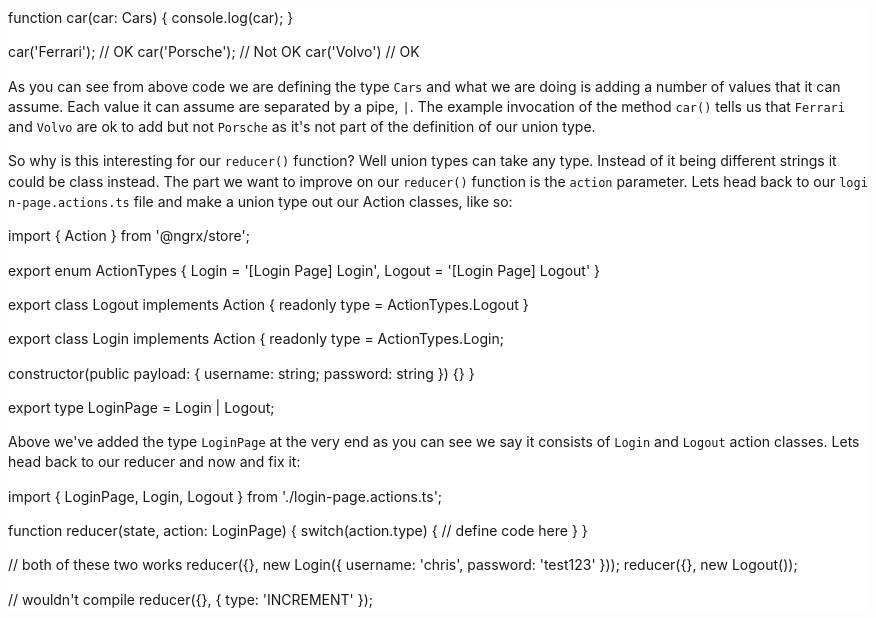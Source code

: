 function car(car: Cars) {
  console.log(car);
}

car('Ferrari'); // OK
car('Porsche'); // Not OK
car('Volvo') // OK
</code-example>

As you can see from above code we are defining the type `Cars` and what we are doing is adding a number of values that it can assume. Each value it can assume are separated by a pipe, `|`. The example invocation of the method `car()` tells us that `Ferrari` and `Volvo` are ok to add but not `Porsche` as it's not part of the definition of our union type.

So why is this interesting for our `reducer()` function? Well union types can take any type. Instead of it being different strings it could be class instead. The part we want to improve on our `reducer()` function is the `action` parameter. Lets head back to our `login-page.actions.ts` file and make a union type out our Action classes, like so:

<code-example header="login-page.actions.ts">
import { Action } from '@ngrx/store';

export enum ActionTypes {
  Login = '[Login Page] Login',
  Logout = '[Login Page] Logout'
}

export class Logout implements Action {
  readonly type = ActionTypes.Logout
}

export class Login implements Action {
  readonly type = ActionTypes.Login;

  constructor(public payload: { username: string; password: string }) {}
}

export type LoginPage = Login | Logout;
</code-example>

Above we've added the type `LoginPage` at the very end as you can see we say it consists of `Login` and `Logout` action classes. Lets head back to our reducer and now and fix it:

<code-example header="Login, Logout reducer">
import { LoginPage, Login, Logout } from './login-page.actions.ts';

function reducer(state, action: LoginPage) {
  switch(action.type) {
    // define code here
  }
}

// both of these two works
reducer({}, new Login({ username: 'chris', password: 'test123' }));
reducer({}, new Logout());

// wouldn't compile
reducer({}, { type: 'INCREMENT' });
</code-example>
